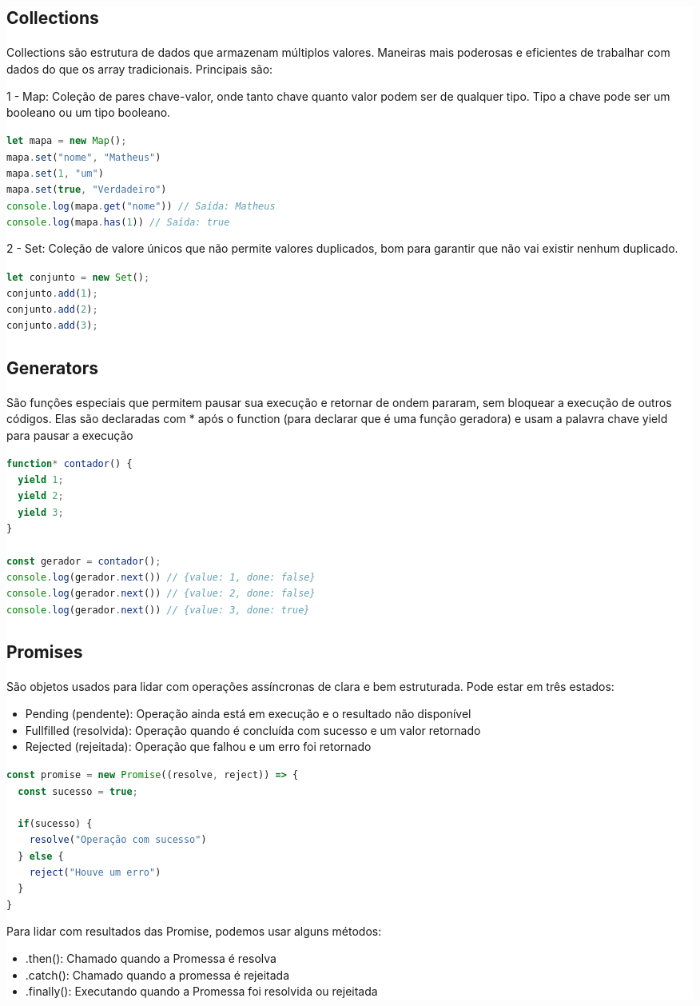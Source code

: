<h2>Collections</h2>

Collections são estrutura de dados que armazenam múltiplos valores. Maneiras mais poderosas e eficientes de trabalhar com dados do que os array tradicionais. Principais são: <br>

1 - Map: Coleção de pares chave-valor, onde tanto chave quanto valor podem ser de qualquer tipo. Tipo a chave pode ser um booleano ou um tipo booleano.
```javascript
let mapa = new Map();
mapa.set("nome", "Matheus")
mapa.set(1, "um")
mapa.set(true, "Verdadeiro")
console.log(mapa.get("nome")) // Saída: Matheus
console.log(mapa.has(1)) // Saída: true
```

2 - Set: Coleção de valore únicos que não permite valores duplicados, bom para garantir que não vai existir nenhum duplicado.
```javascript
let conjunto = new Set();
conjunto.add(1);
conjunto.add(2);
conjunto.add(3);
```

<h2>Generators</h2>

São funções especiais que permitem pausar sua execução e retornar de ondem pararam, sem bloquear a execução de outros códigos.  Elas são declaradas com * após o function (para declarar que é uma função geradora) e usam a palavra chave yield para pausar a execução
```javascript
function* contador() {
  yield 1;
  yield 2;
  yield 3;
}

const gerador = contador();
console.log(gerador.next()) // {value: 1, done: false}
console.log(gerador.next()) // {value: 2, done: false}
console.log(gerador.next()) // {value: 3, done: true}
```

<h2>Promises</h2>

São objetos usados para lidar com operações assíncronas de clara e bem estruturada. Pode estar em três estados:

- Pending (pendente): Operação ainda está em execução e o resultado não disponível
- Fullfilled (resolvida): Operação quando é concluída com sucesso e um valor retornado
- Rejected (rejeitada): Operação que falhou e um erro foi retornado

```javascript
const promise = new Promise((resolve, reject)) => {
  const sucesso = true;

  if(sucesso) {
    resolve("Operação com sucesso")
  } else {
    reject("Houve um erro")
  }
}
```
Para lidar com resultados das Promise, podemos usar alguns métodos:
- .then(): Chamado quando a Promessa é resolva
- .catch(): Chamado quando a promessa é rejeitada
- .finally(): Executando quando a Promessa foi resolvida ou rejeitada
